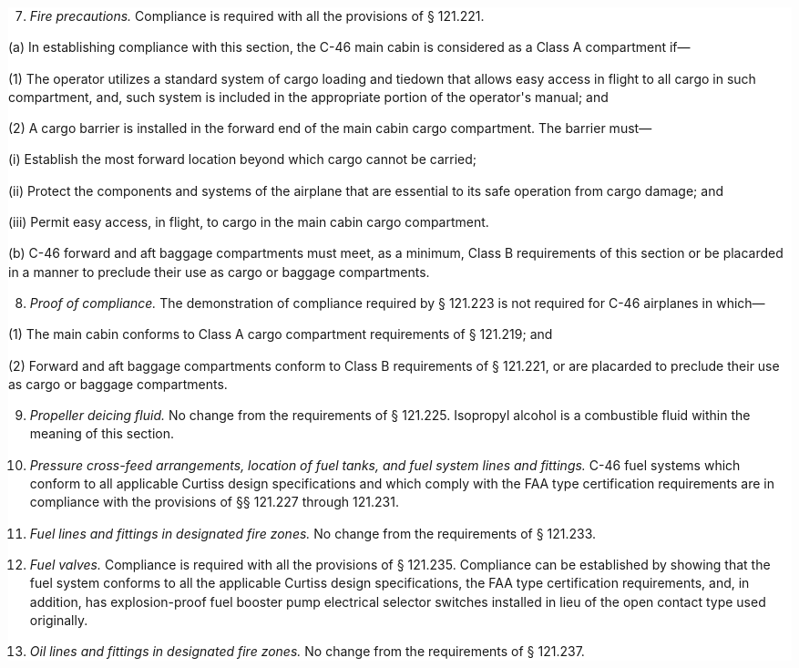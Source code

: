 
7. *Fire precautions.* Compliance is required with all the provisions of § 121.221. 


(a) In establishing compliance with this section, the C-46 main cabin is considered as a Class A compartment if—


(1) The operator utilizes a standard system of cargo loading and tiedown that allows easy access in flight to all cargo in such compartment, and, such system is included in the appropriate portion of the operator's manual; and 


(2) A cargo barrier is installed in the forward end of the main cabin cargo compartment. The barrier must—


(i) Establish the most forward location beyond which cargo cannot be carried; 


(ii) Protect the components and systems of the airplane that are essential to its safe operation from cargo damage; and 


(iii) Permit easy access, in flight, to cargo in the main cabin cargo compartment. 


(b) C-46 forward and aft baggage compartments must meet, as a minimum, Class B requirements of this section or be placarded in a manner to preclude their use as cargo or baggage compartments. 


8. *Proof of compliance.* The demonstration of compliance required by § 121.223 is not required for C-46 airplanes in which—


(1) The main cabin conforms to Class A cargo compartment requirements of § 121.219; and 


(2) Forward and aft baggage compartments conform to Class B requirements of § 121.221, or are placarded to preclude their use as cargo or baggage compartments. 


9. *Propeller deicing fluid.* No change from the requirements of § 121.225. Isopropyl alcohol is a combustible fluid within the meaning of this section. 


10. *Pressure cross-feed arrangements, location of fuel tanks, and fuel system lines and fittings.* C-46 fuel systems which conform to all applicable Curtiss design specifications and which comply with the FAA type certification requirements are in compliance with the provisions of §§ 121.227 through 121.231. 


11. *Fuel lines and fittings in designated fire zones.* No change from the requirements of § 121.233. 


12. *Fuel valves.* Compliance is required with all the provisions of § 121.235. Compliance can be established by showing that the fuel system conforms to all the applicable Curtiss design specifications, the FAA type certification requirements, and, in addition, has explosion-proof fuel booster pump electrical selector switches installed in lieu of the open contact type used originally. 


13. *Oil lines and fittings in designated fire zones.* No change from the requirements of § 121.237. 

